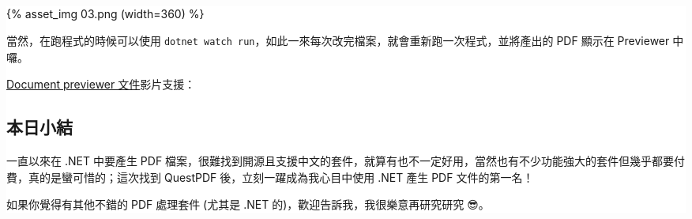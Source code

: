 {% asset_img 03.png (width=360) %}

當然，在跑程式的時候可以使用 `dotnet watch run`，如此一來每次改完檔案，就會重新跑一次程式，並將產出的 PDF 顯示在 Previewer 中囉。

[Document previewer 文件](https://www.questpdf.com/document-previewer)影片支援：

<video width="100%" controls autoplay loop><source src="https://www.questpdf.com/previewer/video.mp4" type="video/mp4"></video>

## 本日小結

一直以來在 .NET 中要產生 PDF 檔案，很難找到開源且支援中文的套件，就算有也不一定好用，當然也有不少功能強大的套件但幾乎都要付費，真的是蠻可惜的；這次找到 QuestPDF 後，立刻一躍成為我心目中使用 .NET 產生 PDF 文件的第一名！

如果你覺得有其他不錯的 PDF 處理套件 (尤其是 .NET 的)，歡迎告訴我，我很樂意再研究研究 😎。
